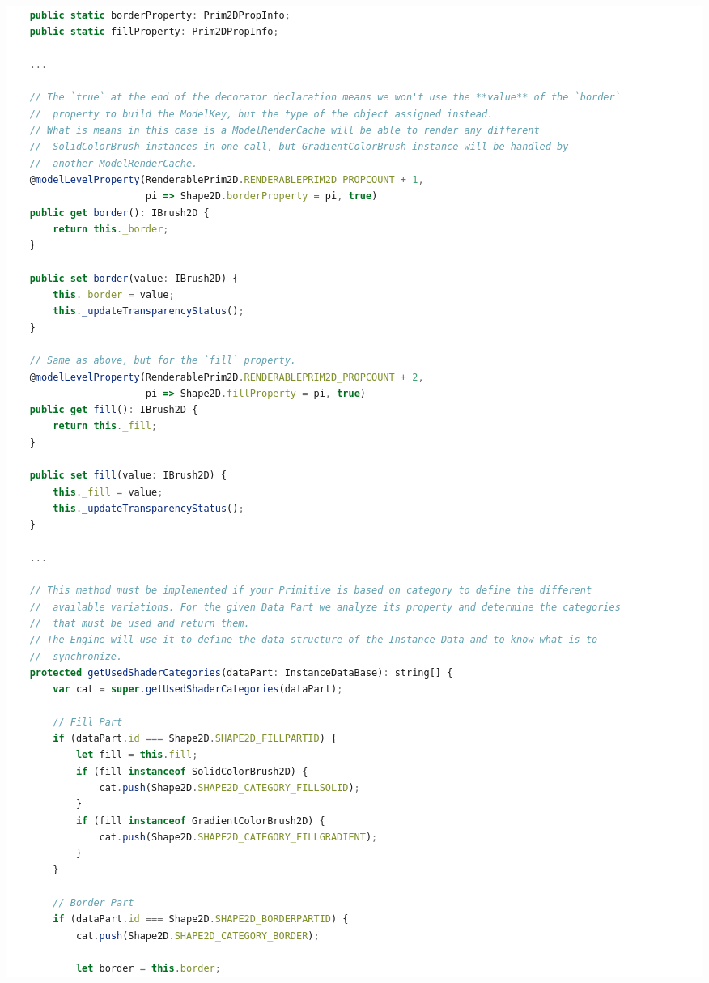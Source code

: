 ```javascript
    public static borderProperty: Prim2DPropInfo;
    public static fillProperty: Prim2DPropInfo;

    ...

    // The `true` at the end of the decorator declaration means we won't use the **value** of the `border`
    //  property to build the ModelKey, but the type of the object assigned instead.
    // What is means in this case is a ModelRenderCache will be able to render any different 
    //  SolidColorBrush instances in one call, but GradientColorBrush instance will be handled by 
    //  another ModelRenderCache.
    @modelLevelProperty(RenderablePrim2D.RENDERABLEPRIM2D_PROPCOUNT + 1, 
                        pi => Shape2D.borderProperty = pi, true)
    public get border(): IBrush2D {
        return this._border;
    }

    public set border(value: IBrush2D) {
        this._border = value;
        this._updateTransparencyStatus();
    }

    // Same as above, but for the `fill` property.
    @modelLevelProperty(RenderablePrim2D.RENDERABLEPRIM2D_PROPCOUNT + 2, 
                        pi => Shape2D.fillProperty = pi, true)
    public get fill(): IBrush2D {
        return this._fill;
    }

    public set fill(value: IBrush2D) {
        this._fill = value;
        this._updateTransparencyStatus();
    }

    ...

    // This method must be implemented if your Primitive is based on category to define the different
    //  available variations. For the given Data Part we analyze its property and determine the categories
    //  that must be used and return them.
    // The Engine will use it to define the data structure of the Instance Data and to know what is to
    //  synchronize.
    protected getUsedShaderCategories(dataPart: InstanceDataBase): string[] {
        var cat = super.getUsedShaderCategories(dataPart);

        // Fill Part
        if (dataPart.id === Shape2D.SHAPE2D_FILLPARTID) {
            let fill = this.fill;
            if (fill instanceof SolidColorBrush2D) {
                cat.push(Shape2D.SHAPE2D_CATEGORY_FILLSOLID);
            }
            if (fill instanceof GradientColorBrush2D) {
                cat.push(Shape2D.SHAPE2D_CATEGORY_FILLGRADIENT);
            }
        }

        // Border Part
        if (dataPart.id === Shape2D.SHAPE2D_BORDERPARTID) {
            cat.push(Shape2D.SHAPE2D_CATEGORY_BORDER);

            let border = this.border;
```